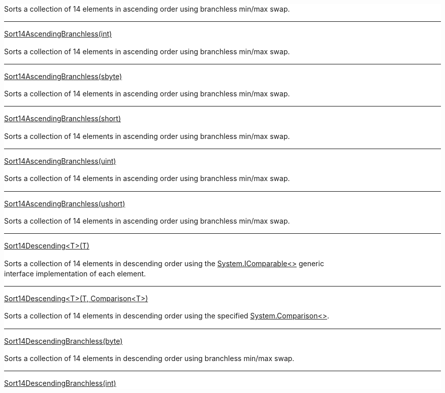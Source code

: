 Sorts a collection of 14 elements in ascending order using branchless min/max swap.  

***
[Sort14AscendingBranchless(int)](SortingNetworks_SNBestKnown_Sort14AscendingBranchless(int).md 'SortingNetworks.SNBestKnown.Sort14AscendingBranchless(int)')

Sorts a collection of 14 elements in ascending order using branchless min/max swap.  

***
[Sort14AscendingBranchless(sbyte)](SortingNetworks_SNBestKnown_Sort14AscendingBranchless(sbyte).md 'SortingNetworks.SNBestKnown.Sort14AscendingBranchless(sbyte)')

Sorts a collection of 14 elements in ascending order using branchless min/max swap.  

***
[Sort14AscendingBranchless(short)](SortingNetworks_SNBestKnown_Sort14AscendingBranchless(short).md 'SortingNetworks.SNBestKnown.Sort14AscendingBranchless(short)')

Sorts a collection of 14 elements in ascending order using branchless min/max swap.  

***
[Sort14AscendingBranchless(uint)](SortingNetworks_SNBestKnown_Sort14AscendingBranchless(uint).md 'SortingNetworks.SNBestKnown.Sort14AscendingBranchless(uint)')

Sorts a collection of 14 elements in ascending order using branchless min/max swap.  

***
[Sort14AscendingBranchless(ushort)](SortingNetworks_SNBestKnown_Sort14AscendingBranchless(ushort).md 'SortingNetworks.SNBestKnown.Sort14AscendingBranchless(ushort)')

Sorts a collection of 14 elements in ascending order using branchless min/max swap.  

***
[Sort14Descending&lt;T&gt;(T)](SortingNetworks_SNBestKnown_Sort14Descending_T_(T).md 'SortingNetworks.SNBestKnown.Sort14Descending&lt;T&gt;(T)')

Sorts a collection of 14 elements in descending order using the [System.IComparable&lt;&gt;](https://docs.microsoft.com/en-us/dotnet/api/System.IComparable-1 'System.IComparable`1') generic  
interface implementation of each element.  

***
[Sort14Descending&lt;T&gt;(T, Comparison&lt;T&gt;)](SortingNetworks_SNBestKnown_Sort14Descending_T_(T_System_Comparison_T_).md 'SortingNetworks.SNBestKnown.Sort14Descending&lt;T&gt;(T, System.Comparison&lt;T&gt;)')

Sorts a collection of 14 elements in descending order using the specified [System.Comparison&lt;&gt;](https://docs.microsoft.com/en-us/dotnet/api/System.Comparison-1 'System.Comparison`1').  

***
[Sort14DescendingBranchless(byte)](SortingNetworks_SNBestKnown_Sort14DescendingBranchless(byte).md 'SortingNetworks.SNBestKnown.Sort14DescendingBranchless(byte)')

Sorts a collection of 14 elements in descending order using branchless min/max swap.  

***
[Sort14DescendingBranchless(int)](SortingNetworks_SNBestKnown_Sort14DescendingBranchless(int).md 'SortingNetworks.SNBestKnown.Sort14DescendingBranchless(int)')

